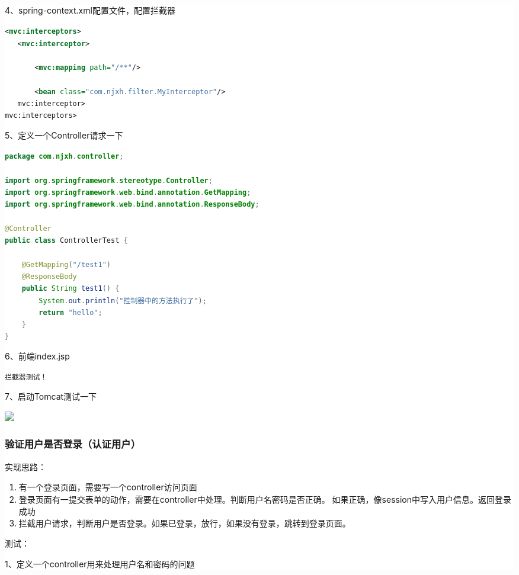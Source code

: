 4、spring-context.xml配置文件，配置拦截器

```xml
<mvc:interceptors>
   <mvc:interceptor>

       <mvc:mapping path="/**"/>

       <bean class="com.njxh.filter.MyInterceptor"/>
   mvc:interceptor>
mvc:interceptors>
```

5、定义一个Controller请求一下

```java
package com.njxh.controller;

import org.springframework.stereotype.Controller;
import org.springframework.web.bind.annotation.GetMapping;
import org.springframework.web.bind.annotation.ResponseBody;

@Controller
public class ControllerTest {

    @GetMapping("/test1")
    @ResponseBody
    public String test1() {
        System.out.println("控制器中的方法执行了");
        return "hello";
    }
}
```

6、前端index.jsp

```jsp
拦截器测试！
```

7、启动Tomcat测试一下

![](https://img-blog.csdnimg.cn/20210406143353763.png?x-oss-process=image/watermark,type_ZmFuZ3poZW5naGVpdGk,shadow_10,text_aHR0cHM6Ly9ibG9nLmNzZG4ubmV0L3hpYW9kaW5nNTIw,size_16,color_FFFFFF,t_70#pic_center)

### 验证用户是否登录（认证用户）

实现思路：

1. 有一个登录页面，需要写一个controller访问页面
2. 登录页面有一提交表单的动作，需要在controller中处理。判断用户名密码是否正确。
   如果正确，像session中写入用户信息。返回登录成功
3. 拦截用户请求，判断用户是否登录。如果已登录，放行，如果没有登录，跳转到登录页面。

测试：

1、定义一个controller用来处理用户名和密码的问题
